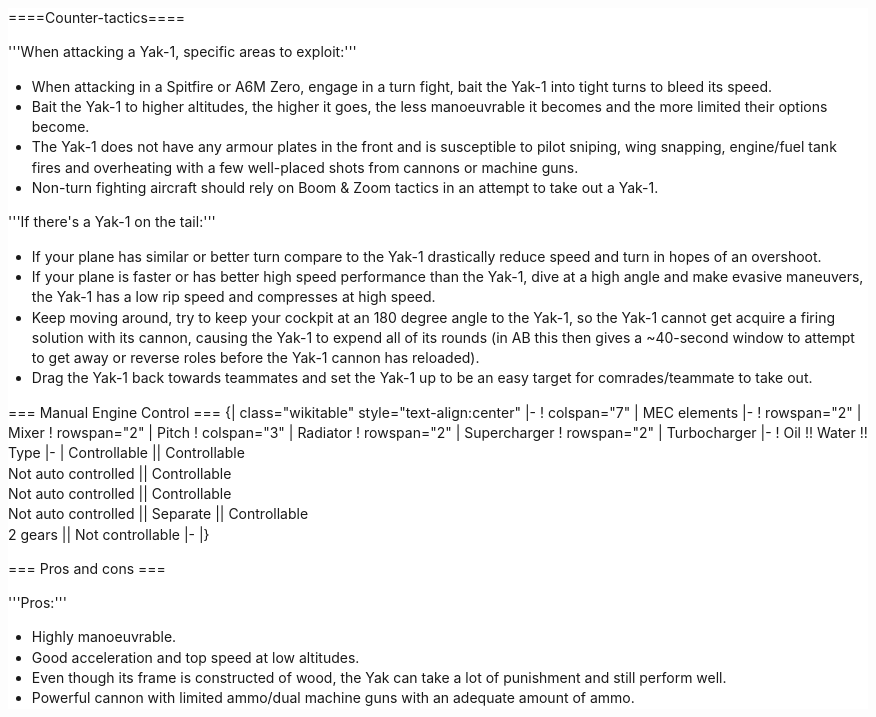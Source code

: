 ====Counter-tactics====

'''When attacking a Yak-1, specific areas to exploit:'''

* When attacking in a Spitfire or A6M Zero, engage in a turn fight, bait the Yak-1 into tight turns to bleed its speed.
* Bait the Yak-1 to higher altitudes, the higher it goes, the less manoeuvrable it becomes and the more limited their options become.
* The Yak-1 does not have any armour plates in the front and is susceptible to pilot sniping, wing snapping, engine/fuel tank fires and overheating with a few well-placed shots from cannons or machine guns.
* Non-turn fighting aircraft should rely on Boom & Zoom tactics in an attempt to take out a Yak-1.

'''If there's a Yak-1 on the tail:'''

* If your plane has similar or better turn compare to the Yak-1 drastically reduce speed and turn in hopes of an overshoot.
* If your plane is faster or has better high speed performance than the Yak-1, dive at a high angle and make evasive maneuvers, the Yak-1 has a low rip speed and compresses at high speed.
* Keep moving around, try to keep your cockpit at an 180 degree angle to the Yak-1, so the Yak-1 cannot get acquire a firing solution with its cannon, causing the Yak-1 to expend all of its rounds (in AB this then gives a ~40-second window to attempt to get away or reverse roles before the Yak-1 cannon has reloaded).
* Drag the Yak-1 back towards teammates and set the Yak-1 up to be an easy target for comrades/teammate to take out.

=== Manual Engine Control ===
{| class="wikitable" style="text-align:center"
|-
! colspan="7" | MEC elements
|-
! rowspan="2" | Mixer
! rowspan="2" | Pitch
! colspan="3" | Radiator
! rowspan="2" | Supercharger
! rowspan="2" | Turbocharger
|-
! Oil !! Water !! Type
|-
| Controllable || Controllable<br>Not auto controlled || Controllable<br>Not auto controlled || Controllable<br>Not auto controlled || Separate || Controllable<br>2 gears || Not controllable
|-
|}

=== Pros and cons ===


'''Pros:'''

* Highly manoeuvrable.
* Good acceleration and top speed at low altitudes.
* Even though its frame is constructed of wood, the Yak can take a lot of punishment and still perform well.
* Powerful cannon with limited ammo/dual machine guns with an adequate amount of ammo.
